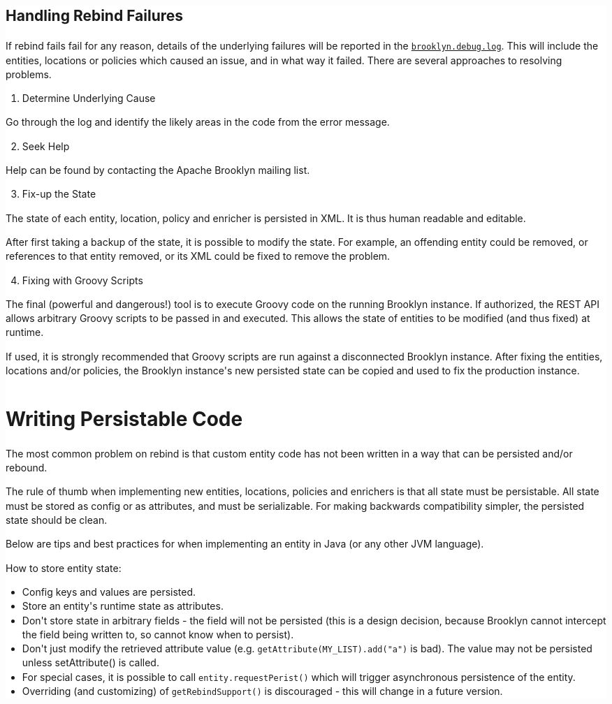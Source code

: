 
## Handling Rebind Failures

If rebind fails fail for any reason, details of the underlying failures will be reported 
in the [`brooklyn.debug.log`](../paths.html). This will include the entities, locations or policies which caused an issue, and in what 
way it failed. There are several approaches to resolving problems.

1) Determine Underlying Cause

Go through the log and identify the likely areas in the code from the error message.

2) Seek Help

 Help can be found by contacting the Apache Brooklyn mailing list.

3) Fix-up the State

The state of each entity, location, policy and enricher is persisted in XML. 
It is thus human readable and editable.

After first taking a backup of the state, it is possible to modify the state. For example,
an offending entity could be removed, or references to that entity removed, or its XML 
could be fixed to remove the problem.


4) Fixing with Groovy Scripts

The final (powerful and dangerous!) tool is to execute Groovy code on the running Brooklyn 
instance. If authorized, the REST API allows arbitrary Groovy scripts to be passed in and 
executed. This allows the state of entities to be modified (and thus fixed) at runtime.

If used, it is strongly recommended that Groovy scripts are run against a disconnected Brooklyn
instance. After fixing the entities, locations and/or policies, the Brooklyn instance's 
new persisted state can be copied and used to fix the production instance.


# Writing Persistable Code

The most common problem on rebind is that custom entity code has not been written in a way
that can be persisted and/or rebound.

The rule of thumb when implementing new entities, locations, policies and enrichers is that 
all state must be persistable. All state must be stored as config or as attributes, and must be
serializable. For making backwards compatibility simpler, the persisted state should be clean.

Below are tips and best practices for when implementing an entity in Java (or any other 
JVM language).

How to store entity state:

* Config keys and values are persisted.
* Store an entity's runtime state as attributes.
* Don't store state in arbitrary fields - the field will not be persisted (this is a design
  decision, because Brooklyn cannot intercept the field being written to, so cannot know
  when to persist).
* Don't just modify the retrieved attribute value (e.g. `getAttribute(MY_LIST).add("a")` is bad).
  The value may not be persisted unless setAttribute() is called.
* For special cases, it is possible to call `entity.requestPerist()` which will trigger
  asynchronous persistence of the entity.
* Overriding (and customizing) of `getRebindSupport()` is discouraged - this will change
  in a future version.
